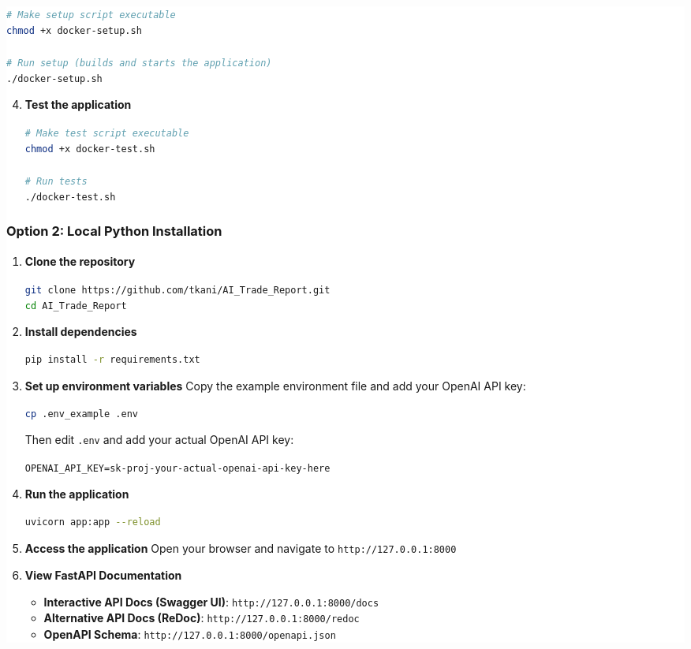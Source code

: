    ```bash
   # Make setup script executable
   chmod +x docker-setup.sh
   
   # Run setup (builds and starts the application)
   ./docker-setup.sh
   ```

4. **Test the application**

   ```bash
   # Make test script executable
   chmod +x docker-test.sh
   
   # Run tests
   ./docker-test.sh
   ```

### Option 2: Local Python Installation

1. **Clone the repository**

   ```bash
   git clone https://github.com/tkani/AI_Trade_Report.git
   cd AI_Trade_Report
   ```

2. **Install dependencies**

   ```bash
   pip install -r requirements.txt
   ```

3. **Set up environment variables**
   Copy the example environment file and add your OpenAI API key:

   ```bash
   cp .env_example .env
   ```

   Then edit `.env` and add your actual OpenAI API key:

   ```env
   OPENAI_API_KEY=sk-proj-your-actual-openai-api-key-here
   ```

4. **Run the application**

   ```bash
   uvicorn app:app --reload
   ```

5. **Access the application**
   Open your browser and navigate to `http://127.0.0.1:8000`

6. **View FastAPI Documentation**
   - **Interactive API Docs (Swagger UI)**: `http://127.0.0.1:8000/docs`
   - **Alternative API Docs (ReDoc)**: `http://127.0.0.1:8000/redoc`
   - **OpenAPI Schema**: `http://127.0.0.1:8000/openapi.json`
